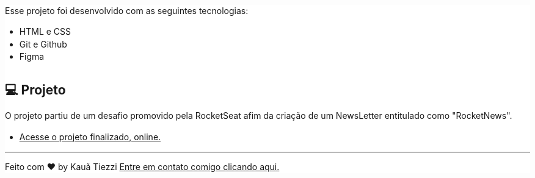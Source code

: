 Esse projeto foi desenvolvido com as seguintes tecnologias:

- HTML e CSS
- Git e Github
- Figma

## 💻 Projeto

O projeto partiu de um desafio promovido pela RocketSeat afim da criação de um NewsLetter entitulado como "RocketNews".

- [Acesse o projeto finalizado, online.](https://kauatiezzi.github.io/RocketNews/)

---

Feito com ♥ by Kauã Tiezzi [Entre em contato comigo clicando aqui.](https://discord.gg/ARxrzArWsA)